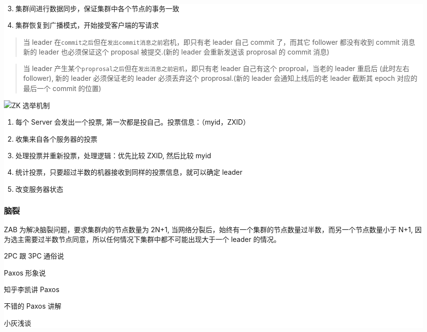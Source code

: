 3.  集群间进行数据同步，保证集群中各个节点的事务一致
    
4.  集群恢复到广播模式，开始接受客户端的写请求
    

> 当 leader 在`commit之后`但在`发出commit消息之前`宕机，即只有老 leader 自己 commit 了，而其它 follower 都没有收到 commit 消息 新的 leader 也必须保证这个 proposal 被提交.(新的 leader 会重新发送该 proprosal 的 commit 消息)

> 当 leader 产生某个`proprosal之后`但在`发出消息之前宕机`，即只有老 leader 自己有这个 proproal，当老的 leader 重启后 (此时左右 follower), 新的 leader 必须保证老的 leader 必须丢弃这个 proprosal.(新的 leader 会通知上线后的老 leader 截断其 epoch 对应的最后一个 commit 的位置)

![](https://oscimg.oschina.net/oscnet/5a9dc658-fc42-4ff6-947a-3603753d6835.png)ZK 选举机制

1.  每个 Server 会发出一个投票, 第一次都是投自己。投票信息：（myid，ZXID）
    
2.  收集来自各个服务器的投票
    
3.  处理投票并重新投票，处理逻辑：优先比较 ZXID, 然后比较 myid
    
4.  统计投票，只要超过半数的机器接收到同样的投票信息，就可以确定 leader
    
5.  改变服务器状态
    

### 脑裂

ZAB 为解决脑裂问题，要求集群内的节点数量为 2N+1, 当网络分裂后，始终有一个集群的节点数量过半数，而另一个节点数量小于 N+1, 因为选主需要过半数节点同意，所以任何情况下集群中都不可能出现大于一个 leader 的情况。

2PC 跟 3PC 通俗说

Paxos 形象说

知乎李凯讲 Paxos

不错的 Paxos 讲解

小灰浅谈